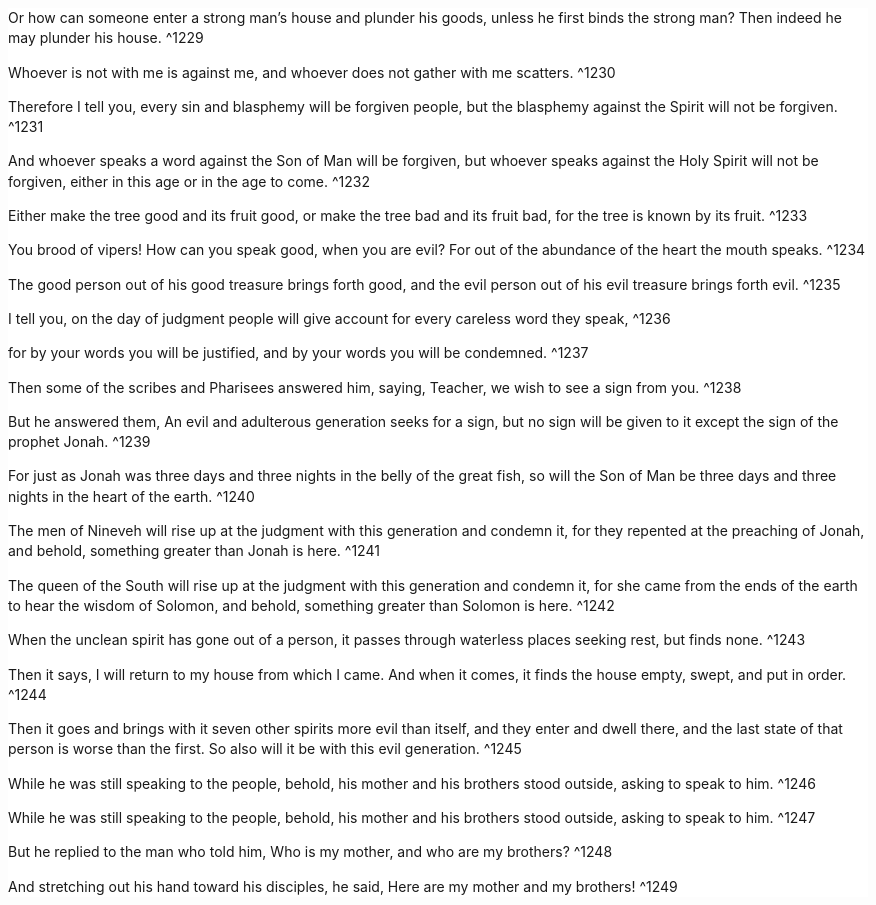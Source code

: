 Or how can someone enter a strong man’s house and plunder his goods, unless he first binds the strong man? Then indeed he may plunder his house. ^1229

Whoever is not with me is against me, and whoever does not gather with me scatters. ^1230

Therefore I tell you, every sin and blasphemy will be forgiven people, but the blasphemy against the Spirit will not be forgiven. ^1231

And whoever speaks a word against the Son of Man will be forgiven, but whoever speaks against the Holy Spirit will not be forgiven, either in this age or in the age to come. ^1232

Either make the tree good and its fruit good, or make the tree bad and its fruit bad, for the tree is known by its fruit. ^1233

You brood of vipers! How can you speak good, when you are evil? For out of the abundance of the heart the mouth speaks. ^1234

The good person out of his good treasure brings forth good, and the evil person out of his evil treasure brings forth evil. ^1235

I tell you, on the day of judgment people will give account for every careless word they speak, ^1236

for by your words you will be justified, and by your words you will be condemned. ^1237

Then some of the scribes and Pharisees answered him, saying, Teacher, we wish to see a sign from you. ^1238

But he answered them, An evil and adulterous generation seeks for a sign, but no sign will be given to it except the sign of the prophet Jonah. ^1239

For just as Jonah was three days and three nights in the belly of the great fish, so will the Son of Man be three days and three nights in the heart of the earth. ^1240

The men of Nineveh will rise up at the judgment with this generation and condemn it, for they repented at the preaching of Jonah, and behold, something greater than Jonah is here. ^1241

The queen of the South will rise up at the judgment with this generation and condemn it, for she came from the ends of the earth to hear the wisdom of Solomon, and behold, something greater than Solomon is here. ^1242

When the unclean spirit has gone out of a person, it passes through waterless places seeking rest, but finds none. ^1243

Then it says, I will return to my house from which I came. And when it comes, it finds the house empty, swept, and put in order. ^1244

Then it goes and brings with it seven other spirits more evil than itself, and they enter and dwell there, and the last state of that person is worse than the first. So also will it be with this evil generation. ^1245

While he was still speaking to the people, behold, his mother and his brothers stood outside, asking to speak to him. ^1246

While he was still speaking to the people, behold, his mother and his brothers stood outside, asking to speak to him. ^1247

But he replied to the man who told him, Who is my mother, and who are my brothers? ^1248

And stretching out his hand toward his disciples, he said, Here are my mother and my brothers! ^1249
